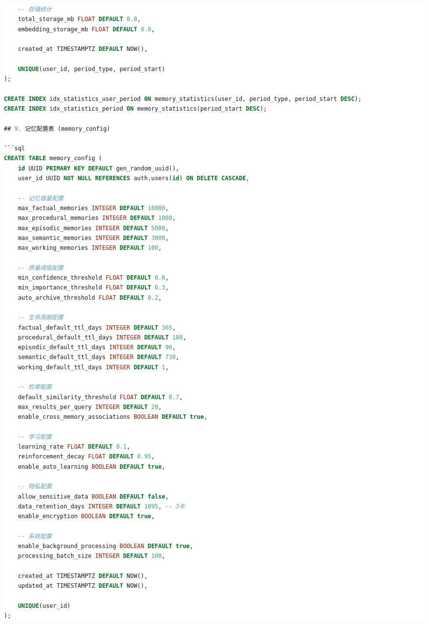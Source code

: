 ```sql
    -- 存储统计
    total_storage_mb FLOAT DEFAULT 0.0,
    embedding_storage_mb FLOAT DEFAULT 0.0,
    
    created_at TIMESTAMPTZ DEFAULT NOW(),
    
    UNIQUE(user_id, period_type, period_start)
);

CREATE INDEX idx_statistics_user_period ON memory_statistics(user_id, period_type, period_start DESC);
CREATE INDEX idx_statistics_period ON memory_statistics(period_start DESC);

## 9. 记忆配置表 (memory_config)

```sql
CREATE TABLE memory_config (
    id UUID PRIMARY KEY DEFAULT gen_random_uuid(),
    user_id UUID NOT NULL REFERENCES auth.users(id) ON DELETE CASCADE,
    
    -- 记忆容量配置
    max_factual_memories INTEGER DEFAULT 10000,
    max_procedural_memories INTEGER DEFAULT 1000,
    max_episodic_memories INTEGER DEFAULT 5000,
    max_semantic_memories INTEGER DEFAULT 3000,
    max_working_memories INTEGER DEFAULT 100,
    
    -- 质量阈值配置
    min_confidence_threshold FLOAT DEFAULT 0.6,
    min_importance_threshold FLOAT DEFAULT 0.3,
    auto_archive_threshold FLOAT DEFAULT 0.2,
    
    -- 生命周期配置
    factual_default_ttl_days INTEGER DEFAULT 365,
    procedural_default_ttl_days INTEGER DEFAULT 180,
    episodic_default_ttl_days INTEGER DEFAULT 90,
    semantic_default_ttl_days INTEGER DEFAULT 730,
    working_default_ttl_days INTEGER DEFAULT 1,
    
    -- 检索配置
    default_similarity_threshold FLOAT DEFAULT 0.7,
    max_results_per_query INTEGER DEFAULT 20,
    enable_cross_memory_associations BOOLEAN DEFAULT true,
    
    -- 学习配置
    learning_rate FLOAT DEFAULT 0.1,
    reinforcement_decay FLOAT DEFAULT 0.95,
    enable_auto_learning BOOLEAN DEFAULT true,
    
    -- 隐私配置
    allow_sensitive_data BOOLEAN DEFAULT false,
    data_retention_days INTEGER DEFAULT 1095, -- 3年
    enable_encryption BOOLEAN DEFAULT true,
    
    -- 系统配置
    enable_background_processing BOOLEAN DEFAULT true,
    processing_batch_size INTEGER DEFAULT 100,
    
    created_at TIMESTAMPTZ DEFAULT NOW(),
    updated_at TIMESTAMPTZ DEFAULT NOW(),
    
    UNIQUE(user_id)
);
```